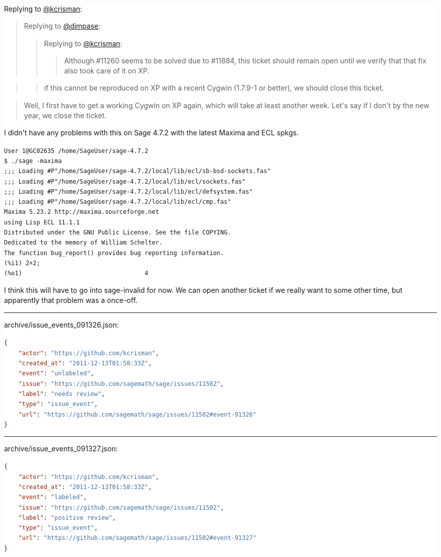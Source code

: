 <a id='comment:13'></a>
Replying to [@kcrisman](#comment%3A11):
> Replying to [@dimpase](#comment%3A10):
> > Replying to [@kcrisman](#comment%3A9):
> > > Although #11260 seems to be solved due to #11884, this ticket should remain open until we verify that that fix also took care of it on XP.  

> > 
> > if this cannot be reproduced on XP with a recent Cygwin (1.7.9-1 or better), we should close this ticket.

> 
> Well, I first have to get a working Cygwin on XP again, which will take at least another week.    Let's say if I don't by the new year, we close the ticket.

I didn't have any problems with this on Sage 4.7.2 with the latest Maxima and ECL spkgs.

```
User 1@GC02635 /home/SageUser/sage-4.7.2
$ ./sage -maxima
;;; Loading #P"/home/SageUser/sage-4.7.2/local/lib/ecl/sb-bsd-sockets.fas"
;;; Loading #P"/home/SageUser/sage-4.7.2/local/lib/ecl/sockets.fas"
;;; Loading #P"/home/SageUser/sage-4.7.2/local/lib/ecl/defsystem.fas"
;;; Loading #P"/home/SageUser/sage-4.7.2/local/lib/ecl/cmp.fas"
Maxima 5.23.2 http://maxima.sourceforge.net
using Lisp ECL 11.1.1
Distributed under the GNU Public License. See the file COPYING.
Dedicated to the memory of William Schelter.
The function bug_report() provides bug reporting information.
(%i1) 2+2;
(%o1)                                  4
```
I think this will have to go into sage-invalid for now.  We can open another ticket if we really want to some other time, but apparently that problem was a once-off.



---

archive/issue_events_091326.json:
```json
{
    "actor": "https://github.com/kcrisman",
    "created_at": "2011-12-13T01:58:33Z",
    "event": "unlabeled",
    "issue": "https://github.com/sagemath/sage/issues/11502",
    "label": "needs review",
    "type": "issue_event",
    "url": "https://github.com/sagemath/sage/issues/11502#event-91326"
}
```



---

archive/issue_events_091327.json:
```json
{
    "actor": "https://github.com/kcrisman",
    "created_at": "2011-12-13T01:58:33Z",
    "event": "labeled",
    "issue": "https://github.com/sagemath/sage/issues/11502",
    "label": "positive review",
    "type": "issue_event",
    "url": "https://github.com/sagemath/sage/issues/11502#event-91327"
}
```
